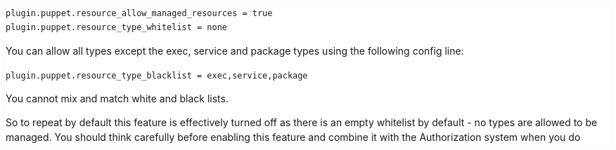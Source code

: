
    plugin.puppet.resource_allow_managed_resources = true
    plugin.puppet.resource_type_whitelist = none

You can allow all types except the exec, service and package types using the
following config line:

    plugin.puppet.resource_type_blacklist = exec,service,package

You cannot mix and match white and black lists.

So to repeat by default this feature is effectively turned off as there is an empty
whitelist by default - no types are allowed to be managed.  You should think carefully
before enabling this feature and combine it with the Authorization system when you do

